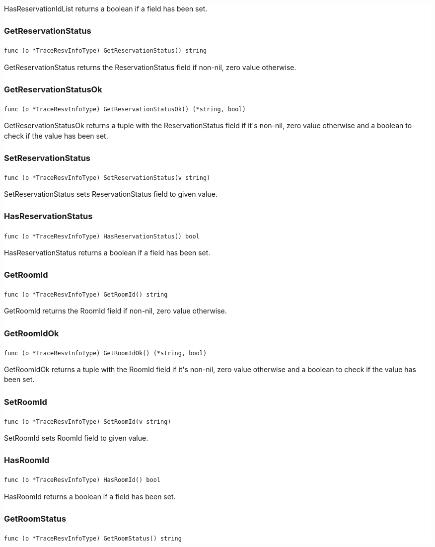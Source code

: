 HasReservationIdList returns a boolean if a field has been set.

### GetReservationStatus

`func (o *TraceResvInfoType) GetReservationStatus() string`

GetReservationStatus returns the ReservationStatus field if non-nil, zero value otherwise.

### GetReservationStatusOk

`func (o *TraceResvInfoType) GetReservationStatusOk() (*string, bool)`

GetReservationStatusOk returns a tuple with the ReservationStatus field if it's non-nil, zero value otherwise
and a boolean to check if the value has been set.

### SetReservationStatus

`func (o *TraceResvInfoType) SetReservationStatus(v string)`

SetReservationStatus sets ReservationStatus field to given value.

### HasReservationStatus

`func (o *TraceResvInfoType) HasReservationStatus() bool`

HasReservationStatus returns a boolean if a field has been set.

### GetRoomId

`func (o *TraceResvInfoType) GetRoomId() string`

GetRoomId returns the RoomId field if non-nil, zero value otherwise.

### GetRoomIdOk

`func (o *TraceResvInfoType) GetRoomIdOk() (*string, bool)`

GetRoomIdOk returns a tuple with the RoomId field if it's non-nil, zero value otherwise
and a boolean to check if the value has been set.

### SetRoomId

`func (o *TraceResvInfoType) SetRoomId(v string)`

SetRoomId sets RoomId field to given value.

### HasRoomId

`func (o *TraceResvInfoType) HasRoomId() bool`

HasRoomId returns a boolean if a field has been set.

### GetRoomStatus

`func (o *TraceResvInfoType) GetRoomStatus() string`
